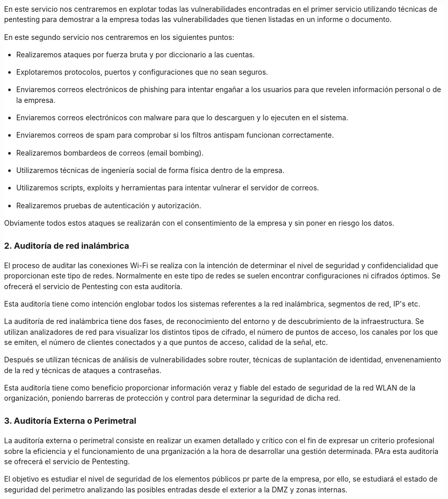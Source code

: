 En este servicio nos centraremos en explotar todas las vulnerabilidades encontradas en el primer servicio utilizando técnicas de pentesting para demostrar a la empresa todas las vulnerabilidades que tienen listadas en un informe o documento.

En este segundo servicio nos centraremos en los siguientes puntos:

- Realizaremos ataques por fuerza bruta y por diccionario a las cuentas.

- Explotaremos protocolos, puertos y configuraciones que no sean seguros.

- Enviaremos correos electrónicos de phishing para intentar engañar a los usuarios para que revelen información personal o de la empresa.
  
- Enviaremos correos electrónicos con malware para que lo descarguen y lo ejecuten en el sistema.
  
- Enviaremos correos de spam para comprobar si los filtros antispam funcionan correctamente.

- Realizaremos bombardeos de correos (email bombing).

- Utilizaremos técnicas de ingeniería social de forma física dentro de la empresa.

- Utilizaremos scripts, exploits y herramientas para intentar vulnerar el servidor de correos.

- Realizaremos pruebas de autenticación y autorización.

Obviamente todos estos ataques se realizarán con el consentimiento de la empresa y sin poner en riesgo los datos.

### 2. Auditoría de red inalámbrica

El proceso de auditar las conexiones Wi-Fi se realiza con la intención de determinar el nivel de seguridad y confidencialidad que proporcionan este tipo de redes. Normalmente en este tipo de redes se suelen encontrar configuraciones ni cifrados óptimos. Se ofrecerá el servicio de Pentesting con esta auditoría.

Esta auditoría tiene como intención englobar todos los sistemas referentes a la red inalámbrica, segmentos de red, IP's etc.

La auditoría de red inalámbrica tiene dos fases, de reconocimiento del entorno y de descubrimiento de la infraestructura. Se utilizan analizadores de red para visualizar los distintos tipos de cifrado, el número de puntos de acceso, los canales por los que se emiten, el número de clientes conectados y a que puntos de acceso, calidad de la señal, etc.

Después se utilizan técnicas de análisis de vulnerabilidades sobre router, técnicas de suplantación de identidad, envenenamiento de la red y técnicas de ataques a contraseñas.

Esta auditoría tiene como beneficio proporcionar información veraz y fiable del estado de seguridad de la red WLAN de la organización, poniendo barreras de protección y control para determinar la seguridad de dicha red.

### 3. Auditoría Externa o Perimetral

La auditoría externa o perimetral consiste en realizar un examen detallado y crítico con el fin de expresar un criterio profesional sobre la eficiencia y el funcionamiento de una prganización a la hora de desarrollar una gestión determinada. PAra esta auditoría se ofrecerá el servicio de Pentesting.

El objetivo es estudiar el nivel de seguridad de los elementos públicos pr parte de la empresa, por ello, se estudiará el estado de seguridad del perimetro analizando las posibles entradas desde el exterior a la DMZ y zonas internas.
